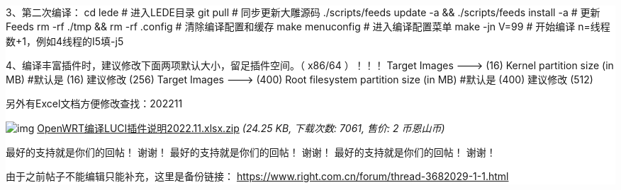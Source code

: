 3、第二次编译：
cd lede                                                    # 进入LEDE目录
git pull                                                     # 同步更新大雕源码
./scripts/feeds update -a && ./scripts/feeds install -a          # 更新Feeds
rm -rf ./tmp && rm -rf .config                               # 清除编译配置和缓存
make menuconfig                                          # 进入编译配置菜单
make -jn V=99                                             # 开始编译 n=线程数+1，例如4线程的I5填-j5

4、编译丰富插件时，建议修改下面两项默认大小，留足插件空间。（ x86/64 ）！！！
Target Images ---> (16) Kernel partition size (in MB)                #默认是 (16) 建议修改 (256)
Target Images ---> (400) Root filesystem partition size (in MB)      #默认是 (400) 建议修改 (512)


另外有Excel文档方便修改查找：202211 

![img](https://www.right.com.cn/forum/static/image/filetype/zip.gif) [OpenWRT编译LUCI插件说明2022.11.xlsx.zip](https://www.right.com.cn/forum/forum.php?mod=misc&action=attachpay&aid=327014&tid=344825) *(24.25 KB, 下载次数: 7061, 售价: 2 币恩山币)*


最好的支持就是你们的回帖！  谢谢！
最好的支持就是你们的回帖！  谢谢！
最好的支持就是你们的回帖！  谢谢！

由于之前帖子不能编辑只能补充，这里是备份链接：
https://www.right.com.cn/forum/thread-3682029-1-1.html
